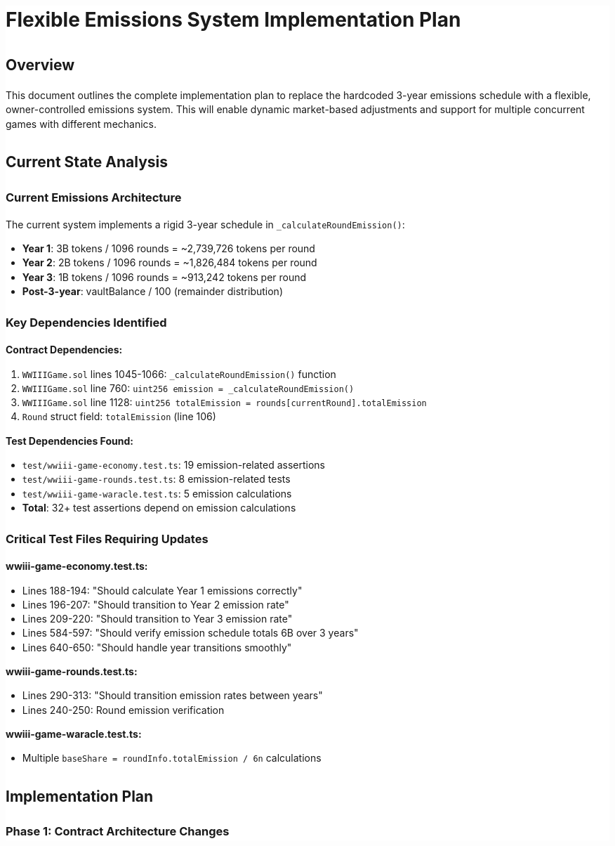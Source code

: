 # Flexible Emissions System Implementation Plan

## Overview
This document outlines the complete implementation plan to replace the hardcoded 3-year emissions schedule with a flexible, owner-controlled emissions system. This will enable dynamic market-based adjustments and support for multiple concurrent games with different mechanics.

## Current State Analysis

### Current Emissions Architecture
The current system implements a rigid 3-year schedule in `_calculateRoundEmission()`:
- **Year 1**: 3B tokens / 1096 rounds = ~2,739,726 tokens per round  
- **Year 2**: 2B tokens / 1096 rounds = ~1,826,484 tokens per round
- **Year 3**: 1B tokens / 1096 rounds = ~913,242 tokens per round
- **Post-3-year**: vaultBalance / 100 (remainder distribution)

### Key Dependencies Identified

**Contract Dependencies:**
1. `WWIIIGame.sol` lines 1045-1066: `_calculateRoundEmission()` function
2. `WWIIIGame.sol` line 760: `uint256 emission = _calculateRoundEmission()`
3. `WWIIIGame.sol` line 1128: `uint256 totalEmission = rounds[currentRound].totalEmission`
4. `Round` struct field: `totalEmission` (line 106)

**Test Dependencies Found:**
- `test/wwiii-game-economy.test.ts`: 19 emission-related assertions
- `test/wwiii-game-rounds.test.ts`: 8 emission-related tests
- `test/wwiii-game-waracle.test.ts`: 5 emission calculations
- **Total**: 32+ test assertions depend on emission calculations

### Critical Test Files Requiring Updates

**wwiii-game-economy.test.ts:**
- Lines 188-194: "Should calculate Year 1 emissions correctly"
- Lines 196-207: "Should transition to Year 2 emission rate"  
- Lines 209-220: "Should transition to Year 3 emission rate"
- Lines 584-597: "Should verify emission schedule totals 6B over 3 years"
- Lines 640-650: "Should handle year transitions smoothly"

**wwiii-game-rounds.test.ts:**
- Lines 290-313: "Should transition emission rates between years"
- Lines 240-250: Round emission verification

**wwiii-game-waracle.test.ts:**
- Multiple `baseShare = roundInfo.totalEmission / 6n` calculations

## Implementation Plan

### Phase 1: Contract Architecture Changes
